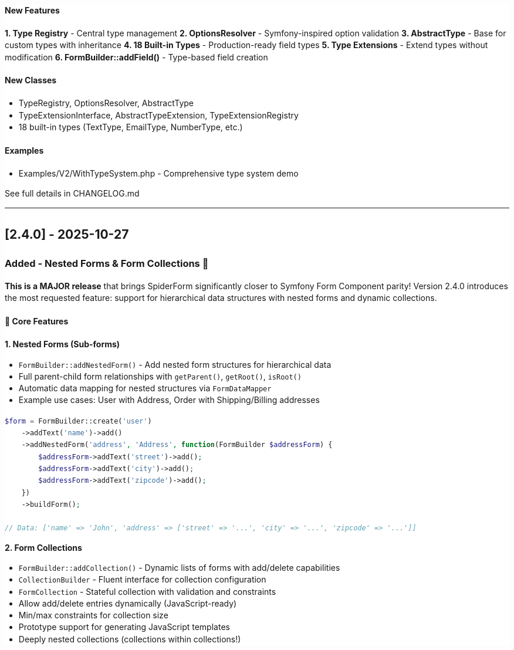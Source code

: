 #### New Features

**1. Type Registry** - Central type management
**2. OptionsResolver** - Symfony-inspired option validation
**3. AbstractType** - Base for custom types with inheritance
**4. 18 Built-in Types** - Production-ready field types
**5. Type Extensions** - Extend types without modification
**6. FormBuilder::addField()** - Type-based field creation

#### New Classes
- TypeRegistry, OptionsResolver, AbstractType
- TypeExtensionInterface, AbstractTypeExtension, TypeExtensionRegistry
- 18 built-in types (TextType, EmailType, NumberType, etc.)

#### Examples
- Examples/V2/WithTypeSystem.php - Comprehensive type system demo

See full details in CHANGELOG.md

---

## [2.4.0] - 2025-10-27

### Added - Nested Forms & Form Collections 🎉

**This is a MAJOR release** that brings SpiderForm significantly closer to Symfony Form Component parity! Version 2.4.0 introduces the most requested feature: support for hierarchical data structures with nested forms and dynamic collections.

#### 🚀 Core Features

**1. Nested Forms (Sub-forms)**
- `FormBuilder::addNestedForm()` - Add nested form structures for hierarchical data
- Full parent-child form relationships with `getParent()`, `getRoot()`, `isRoot()`
- Automatic data mapping for nested structures via `FormDataMapper`
- Example use cases: User with Address, Order with Shipping/Billing addresses

```php
$form = FormBuilder::create('user')
    ->addText('name')->add()
    ->addNestedForm('address', 'Address', function(FormBuilder $addressForm) {
        $addressForm->addText('street')->add();
        $addressForm->addText('city')->add();
        $addressForm->addText('zipcode')->add();
    })
    ->buildForm();

// Data: ['name' => 'John', 'address' => ['street' => '...', 'city' => '...', 'zipcode' => '...']]
```

**2. Form Collections**
- `FormBuilder::addCollection()` - Dynamic lists of forms with add/delete capabilities
- `CollectionBuilder` - Fluent interface for collection configuration
- `FormCollection` - Stateful collection with validation and constraints
- Allow add/delete entries dynamically (JavaScript-ready)
- Min/max constraints for collection size
- Prototype support for generating JavaScript templates
- Deeply nested collections (collections within collections!)
